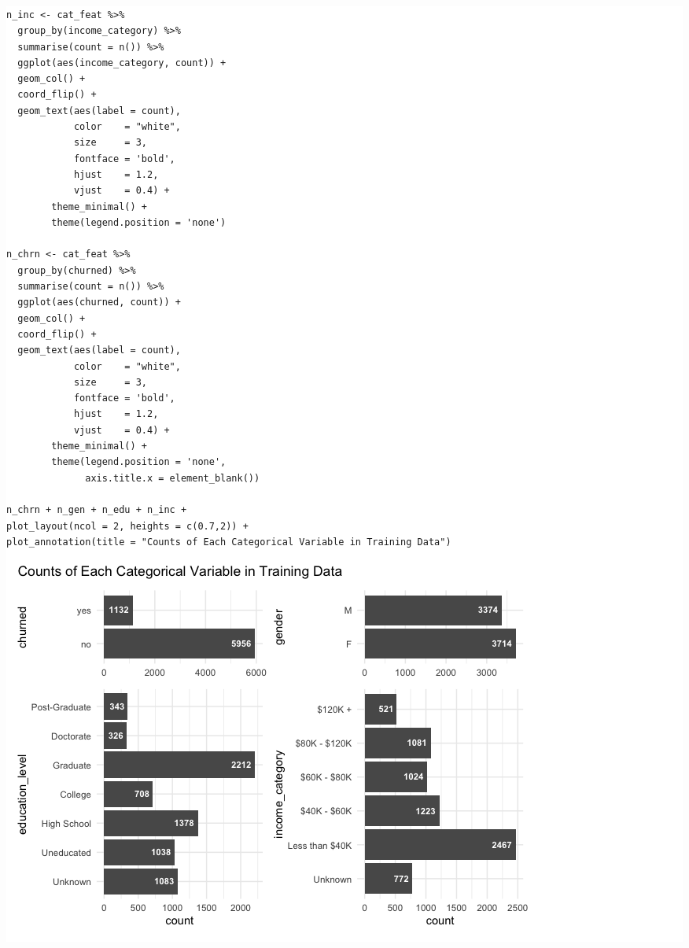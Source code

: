     n_inc <- cat_feat %>% 
      group_by(income_category) %>% 
      summarise(count = n()) %>% 
      ggplot(aes(income_category, count)) +
      geom_col() +
      coord_flip() +
      geom_text(aes(label = count),
                color    = "white",
                size     = 3,
                fontface = 'bold',
                hjust    = 1.2,
                vjust    = 0.4) +
            theme_minimal() +
            theme(legend.position = 'none')

    n_chrn <- cat_feat %>% 
      group_by(churned) %>% 
      summarise(count = n()) %>% 
      ggplot(aes(churned, count)) +
      geom_col() +
      coord_flip() +
      geom_text(aes(label = count),
                color    = "white",
                size     = 3,
                fontface = 'bold',
                hjust    = 1.2,
                vjust    = 0.4) +
            theme_minimal() +
            theme(legend.position = 'none',
                  axis.title.x = element_blank())

    n_chrn + n_gen + n_edu + n_inc +
    plot_layout(ncol = 2, heights = c(0.7,2)) +
    plot_annotation(title = "Counts of Each Categorical Variable in Training Data")

![](index_files/figure-markdown_strict/chunk10-1.png)
